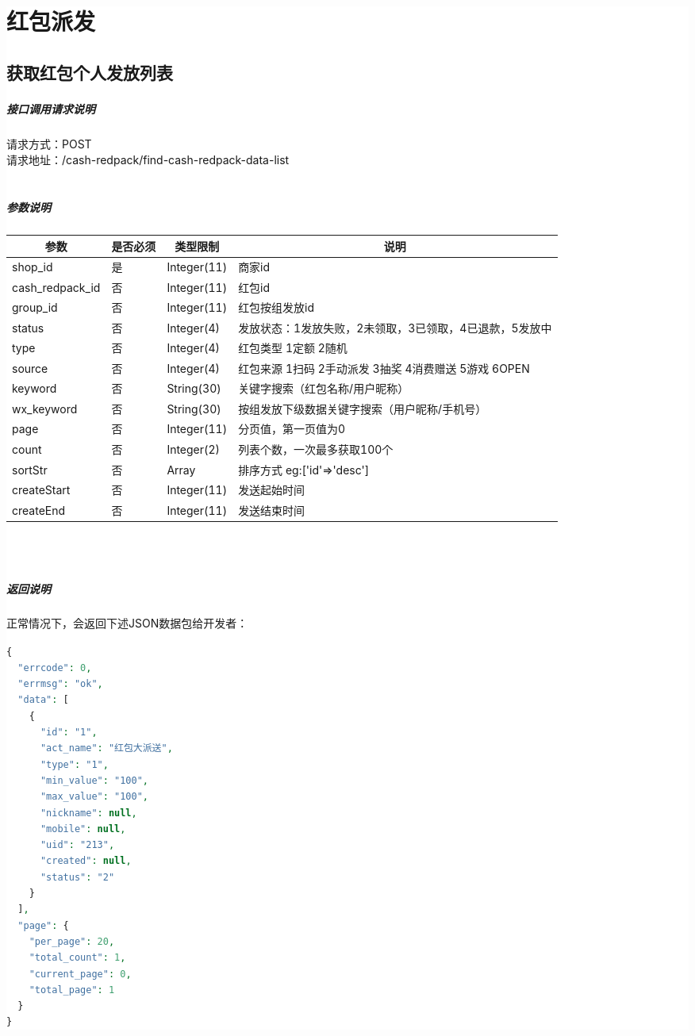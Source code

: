 # 红包派发
## __获取红包个人发放列表__
##### 接口调用请求说明
请求方式：POST
<br  />
请求地址：/cash-redpack/find-cash-redpack-data-list
<br  /><br  />
##### 参数说明
| 参数 | 是否必须 | 类型限制 | 说明 |
| -- | -- | -- | -- |
| shop_id | 是 | Integer(11) | 商家id |
| cash_redpack_id | 否 | Integer(11) | 红包id |
| group_id | 否 | Integer(11) | 红包按组发放id |
| status | 否 | Integer(4) | 发放状态：1发放失败，2未领取，3已领取，4已退款，5发放中 |
| type | 否 | Integer(4) | 红包类型 1定额 2随机|
| source | 否 | Integer(4) | 红包来源 1扫码 2手动派发 3抽奖 4消费赠送 5游戏 6OPEN |
| keyword | 否 | String(30) | 关键字搜索（红包名称/用户昵称） |
| wx_keyword | 否 | String(30) | 按组发放下级数据关键字搜索（用户昵称/手机号） |
| page | 否 | Integer(11) | 分页值，第一页值为0 |
| count | 否 | Integer(2) | 列表个数，一次最多获取100个 |
| sortStr | 否 | Array | 排序方式 eg:['id'=>'desc'] |
| createStart | 否 | Integer(11) | 发送起始时间 |
| createEnd | 否 | Integer(11) | 发送结束时间 |
<br  /><br  />
##### 返回说明
正常情况下，会返回下述JSON数据包给开发者：
```php
{
  "errcode": 0,
  "errmsg": "ok",
  "data": [
    {
      "id": "1",
      "act_name": "红包大派送",
      "type": "1",
      "min_value": "100",
      "max_value": "100",
      "nickname": null,
      "mobile": null,
      "uid": "213",
      "created": null,
      "status": "2"
    }
  ],
  "page": {
    "per_page": 20,
    "total_count": 1,
    "current_page": 0,
    "total_page": 1
  }
}
```